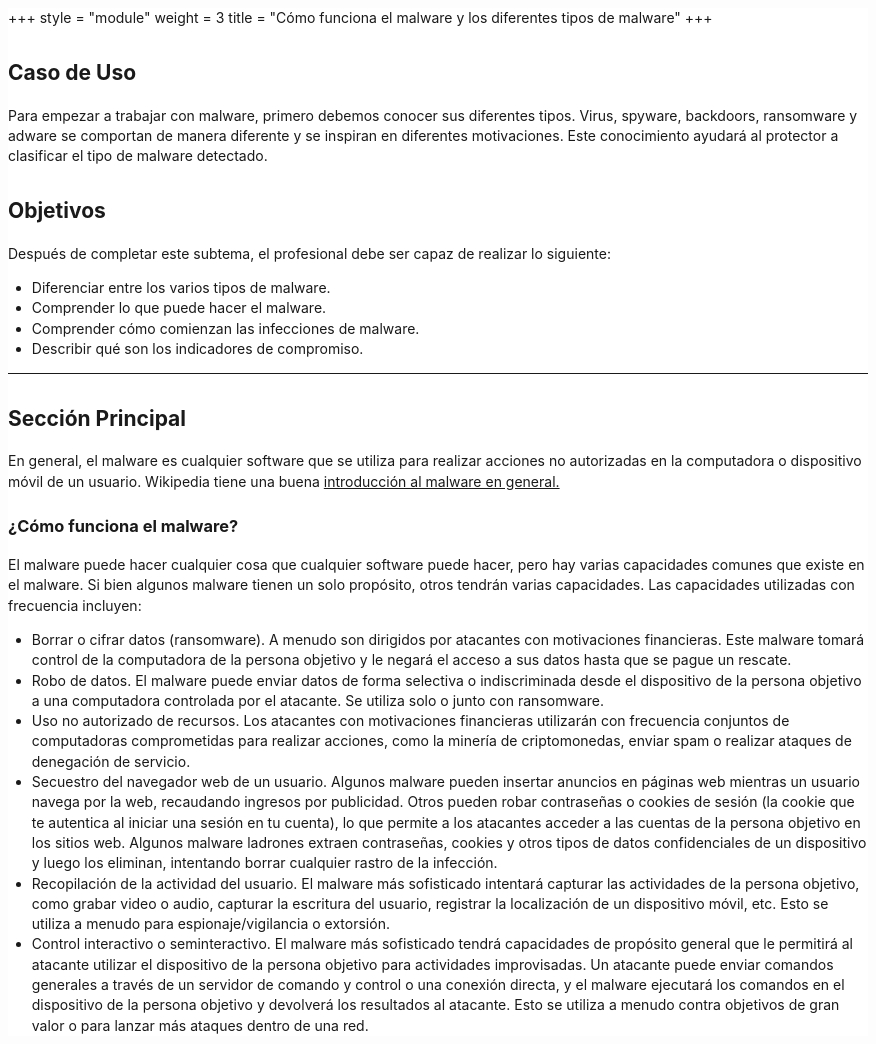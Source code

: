 +++
style = "module"
weight = 3
title = "Cómo funciona el malware y los diferentes tipos de malware"
+++

## Caso de Uso

Para empezar a trabajar con malware, primero debemos conocer sus diferentes tipos. Virus, spyware, backdoors, ransomware y adware se comportan de manera diferente y se inspiran en diferentes motivaciones. Este conocimiento ayudará al protector a clasificar el tipo de malware detectado.

## Objetivos

Después de completar este subtema, el profesional debe ser capaz de realizar lo siguiente:

- Diferenciar entre los varios tipos de malware.
- Comprender lo que puede hacer el malware.
- Comprender cómo comienzan las infecciones de malware.
- Describir qué son los indicadores de compromiso.

---
## Sección Principal

En general, el malware es cualquier software que se utiliza para realizar acciones no autorizadas en la computadora o dispositivo móvil de un usuario. Wikipedia tiene una buena [introducción al malware en general.](https://es.wikipedia.org/wiki/Malware)

### ¿Cómo funciona el malware?

El malware puede hacer cualquier cosa que cualquier software puede hacer, pero hay varias capacidades comunes que existe en el malware. Si bien algunos malware tienen un solo propósito, otros tendrán varias capacidades. Las capacidades utilizadas con frecuencia incluyen:

- Borrar o cifrar datos (ransomware). A menudo son dirigidos por atacantes con motivaciones financieras. Este malware tomará control de la computadora de la persona objetivo y le negará el acceso a sus datos hasta que se pague un rescate.
- Robo de datos. El malware puede enviar datos de forma selectiva o indiscriminada desde el dispositivo de la persona objetivo a una computadora controlada por el atacante. Se utiliza solo o junto con ransomware.
- Uso no autorizado de recursos. Los atacantes con motivaciones financieras utilizarán con frecuencia conjuntos de computadoras comprometidas para realizar acciones, como la minería de criptomonedas, enviar spam o realizar ataques de denegación de servicio.
- Secuestro del navegador web de un usuario. Algunos malware pueden insertar anuncios en páginas web mientras un usuario navega por la web, recaudando ingresos por publicidad. Otros pueden robar contraseñas o cookies de sesión (la cookie que te autentica al iniciar una sesión en tu cuenta), lo que permite a los atacantes acceder a las cuentas de la persona objetivo en los sitios web. Algunos malware ladrones extraen contraseñas, cookies y otros tipos de datos confidenciales de un dispositivo y luego los eliminan, intentando borrar cualquier rastro de la infección.
- Recopilación de la actividad del usuario. El malware más sofisticado intentará capturar las actividades de la persona objetivo, como grabar video o audio, capturar la escritura del usuario, registrar la localización de un dispositivo móvil, etc. Esto se utiliza a menudo para espionaje/vigilancia o extorsión.
- Control interactivo o seminteractivo. El malware más sofisticado tendrá capacidades de propósito general que le permitirá al atacante utilizar el dispositivo de la persona objetivo para actividades improvisadas. Un atacante puede enviar comandos generales a través de un servidor de comando y control o una conexión directa, y el malware ejecutará los comandos en el dispositivo de la persona objetivo y devolverá los resultados al atacante. Esto se utiliza a menudo contra objetivos de gran valor o para lanzar más ataques dentro de una red.
